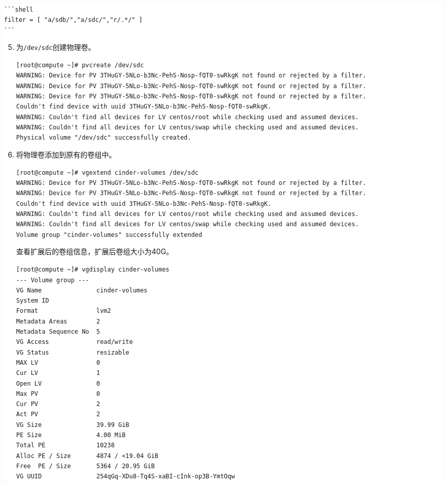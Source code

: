     ```shell
    filter = [ "a/sdb/","a/sdc/","r/.*/" ]
    ```

5. 为`/dev/sdc`创建物理卷。

    ```shell
    [root@compute ~]# pvcreate /dev/sdc
    WARNING: Device for PV 3THuGY-5NLo-b3Nc-PehS-Nosp-fQT0-swRkgK not found or rejected by a filter.
    WARNING: Device for PV 3THuGY-5NLo-b3Nc-PehS-Nosp-fQT0-swRkgK not found or rejected by a filter.
    WARNING: Device for PV 3THuGY-5NLo-b3Nc-PehS-Nosp-fQT0-swRkgK not found or rejected by a filter.
    Couldn't find device with uuid 3THuGY-5NLo-b3Nc-PehS-Nosp-fQT0-swRkgK.
    WARNING: Couldn't find all devices for LV centos/root while checking used and assumed devices.
    WARNING: Couldn't find all devices for LV centos/swap while checking used and assumed devices.
    Physical volume "/dev/sdc" successfully created.
    ```

6. 将物理卷添加到原有的卷组中。

    ```shell
    [root@compute ~]# vgextend cinder-volumes /dev/sdc
    WARNING: Device for PV 3THuGY-5NLo-b3Nc-PehS-Nosp-fQT0-swRkgK not found or rejected by a filter.
    WARNING: Device for PV 3THuGY-5NLo-b3Nc-PehS-Nosp-fQT0-swRkgK not found or rejected by a filter.
    Couldn't find device with uuid 3THuGY-5NLo-b3Nc-PehS-Nosp-fQT0-swRkgK.
    WARNING: Couldn't find all devices for LV centos/root while checking used and assumed devices.
    WARNING: Couldn't find all devices for LV centos/swap while checking used and assumed devices.
    Volume group "cinder-volumes" successfully extended
    ```

    查看扩展后的卷组信息，扩展后卷组大小为40G。

    ```shell
    [root@compute ~]# vgdisplay cinder-volumes
    --- Volume group ---
    VG Name               cinder-volumes
    System ID
    Format                lvm2
    Metadata Areas        2
    Metadata Sequence No  5
    VG Access             read/write
    VG Status             resizable
    MAX LV                0
    Cur LV                1
    Open LV               0
    Max PV                0
    Cur PV                2
    Act PV                2
    VG Size               39.99 GiB
    PE Size               4.00 MiB
    Total PE              10238
    Alloc PE / Size       4874 / <19.04 GiB
    Free  PE / Size       5364 / 20.95 GiB
    VG UUID               254qGq-XDu8-Tq4S-xaBI-cInk-op3B-YmtOqw
    ```
